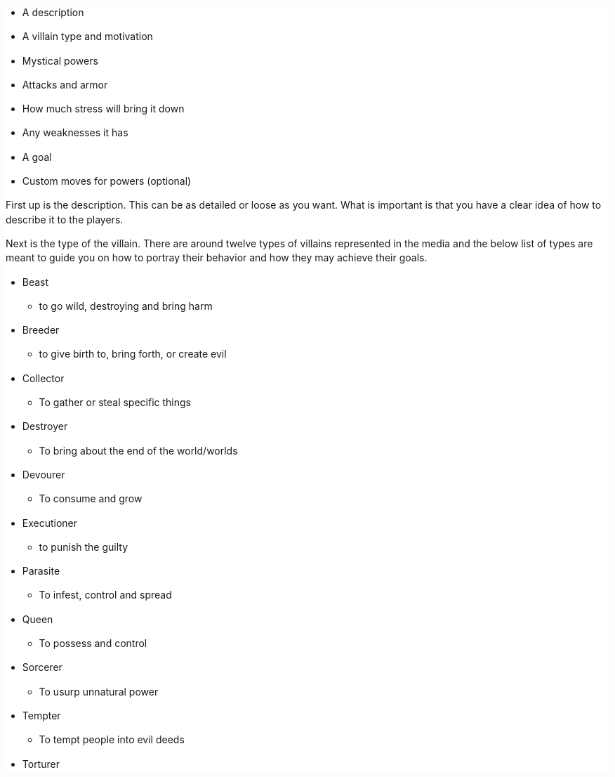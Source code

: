 -   A description
    
-   A villain type and motivation
    
-   Mystical powers
    
-   Attacks and armor
    
-   How much stress will bring it down
    
-   Any weaknesses it has
    
-   A goal
    
-   Custom moves for powers (optional)
    

First up is the description. This can be as detailed or loose as you want. What is important is that you have a clear idea of how to describe it to the players.

Next is the type of the villain. There are around twelve types of villains represented in the media and the below list of types are meant to guide you on how to portray their behavior and how they may achieve their goals.

-   Beast
    
    -   to go wild, destroying and bring harm
        
-   Breeder
    
    -   to give birth to, bring forth, or create evil
        
-   Collector
    
    -   To gather or steal specific things
        
-   Destroyer
    
    -   To bring about the end of the world/worlds
        
-   Devourer
    
    -   To consume and grow
        
-   Executioner
    
    -   to punish the guilty
        
-   Parasite
    
    -   To infest, control and spread
        
-   Queen
    
    -   To possess and control
        
-   Sorcerer
    
    -   To usurp unnatural power
        
-   Tempter
    
    -   To tempt people into evil deeds
        
-   Torturer
    